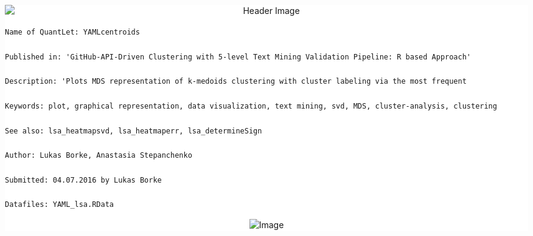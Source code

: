 <div style="margin: 0; padding: 0; text-align: center; border: none;">
<a href="https://quantlet.com" target="_blank" style="text-decoration: none; border: none;">
<img src="https://github.com/StefanGam/test-repo/blob/main/quantlet_design.png?raw=true" alt="Header Image" width="100%" style="margin: 0; padding: 0; display: block; border: none;" />
</a>
</div>

```
Name of QuantLet: YAMLcentroids

Published in: 'GitHub-API-Driven Clustering with 5-level Text Mining Validation Pipeline: R based Approach'

Description: 'Plots MDS representation of k-medoids clustering with cluster labeling via the most frequent

Keywords: plot, graphical representation, data visualization, text mining, svd, MDS, cluster-analysis, clustering

See also: lsa_heatmapsvd, lsa_heatmaperr, lsa_determineSign

Author: Lukas Borke, Anastasia Stepanchenko

Submitted: 04.07.2016 by Lukas Borke

Datafiles: YAML_lsa.RData

```
<div align="center">
<img src="https://raw.githubusercontent.com/QuantLet/Clustering_Validation_Pipeline/master/YAMLcentroids/YAMLcentroids.png" alt="Image" />
</div>

